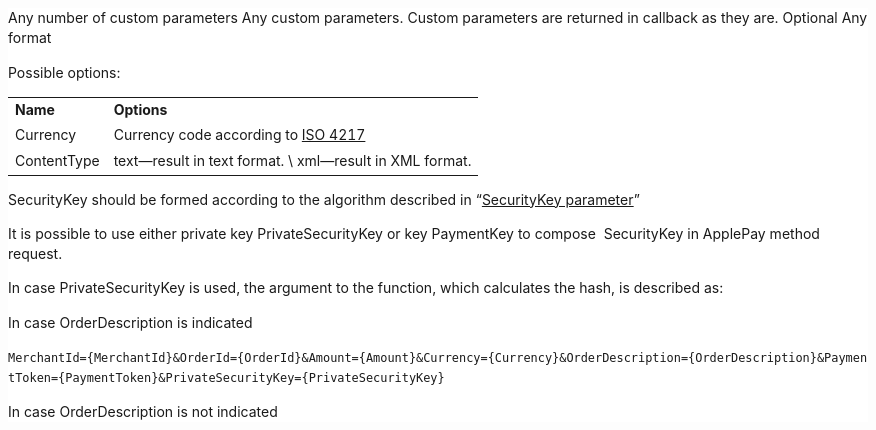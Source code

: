   </tr>
  <tr>
   <td>Any number of custom parameters
   </td>
   <td>Any custom parameters. Custom parameters are returned in callback as they are. Optional
   </td>
   <td>Any format
   </td>
  </tr>
</table>


Possible options:


<table>
  <tr>
   <td><strong>Name</strong>
   </td>
   <td><strong>Options</strong>
   </td>
  </tr>
  <tr>
   <td>Currency
   </td>
   <td>Currency code according to <a href="http://www.iso.org/iso/currency_codes">ISO 4217</a>
   </td>
  </tr>
  <tr>
   <td>ContentType
   </td>
   <td>text—result in text format. \
xml—result in XML format.
   </td>
  </tr>
</table>


SecurityKey should be formed according to the algorithm described in “[SecurityKey parameter](#SecurityKey-parameter)”

It is possible to use either private key PrivateSecurityKey or key PaymentKey to compose  SecurityKey in ApplePay method request. 

In case PrivateSecurityKey is used, the argument to the function, which calculates the hash, is described as:

In case OrderDescription is indicated 


```
MerchantId={MerchantId}&OrderId={OrderId}&Amount={Amount}&Currency={Currency}&OrderDescription={OrderDescription}&PaymentToken={PaymentToken}&PrivateSecurityKey={PrivateSecurityKey}
```


In case OrderDescription is not indicated 
